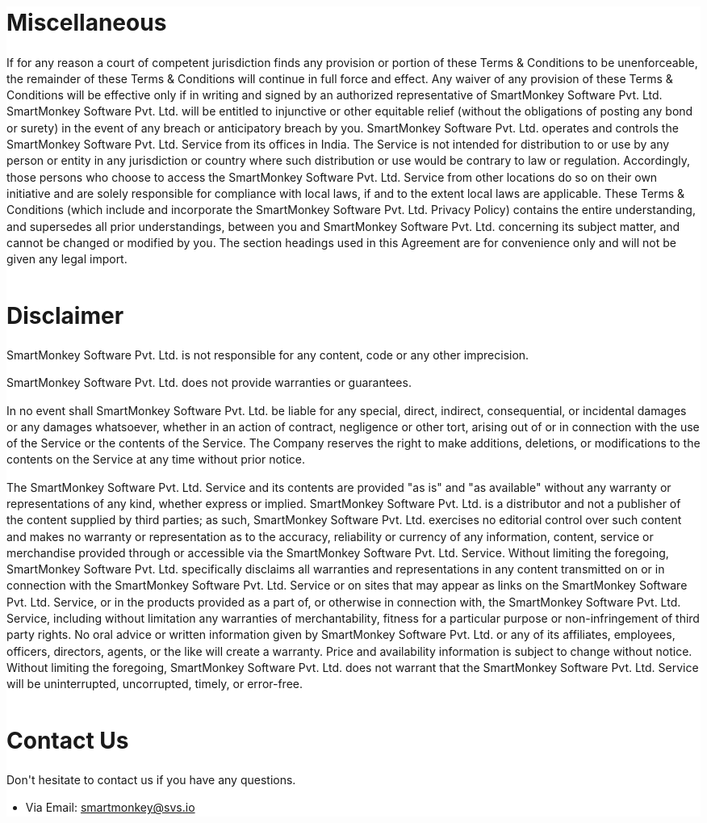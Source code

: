 <h1>Miscellaneous</h1>
<p>If for any reason a court of competent jurisdiction finds any provision or portion of these Terms & Conditions to be unenforceable, the remainder of these Terms & Conditions will continue in full force and effect. Any waiver of any provision of these Terms & Conditions will be effective only if in writing and signed by an authorized representative of SmartMonkey Software Pvt. Ltd. SmartMonkey Software Pvt. Ltd. will be entitled to injunctive or other equitable relief (without the obligations of posting any bond or surety) in the event of any breach or anticipatory breach by you. SmartMonkey Software Pvt. Ltd. operates and controls the SmartMonkey Software Pvt. Ltd. Service from its offices in India. The Service is not intended for distribution to or use by any person or entity in any jurisdiction or country where such distribution or use would be contrary to law or regulation. Accordingly, those persons who choose to access the SmartMonkey Software Pvt. Ltd. Service from other locations do so on their own initiative and are solely responsible for compliance with local laws, if and to the extent local laws are applicable. These Terms & Conditions (which include and incorporate the SmartMonkey Software Pvt. Ltd. Privacy Policy) contains the entire understanding, and supersedes all prior understandings, between you and SmartMonkey Software Pvt. Ltd. concerning its subject matter, and cannot be changed or modified by you. The section headings used in this Agreement are for convenience only and will not be given any legal import.</p>

<h1>Disclaimer</h1>
<p>SmartMonkey Software Pvt. Ltd. is not responsible for any content, code or any other imprecision.</p>
<p>SmartMonkey Software Pvt. Ltd. does not provide warranties or guarantees.</p>
<p>In no event shall SmartMonkey Software Pvt. Ltd. be liable for any special, direct, indirect, consequential, or incidental damages or any damages whatsoever, whether in an action of contract, negligence or other tort, arising out of or in connection with the use of the Service or the contents of the Service. The Company reserves the right to make additions, deletions, or modifications to the contents on the Service at any time without prior notice.</p>
<p>The SmartMonkey Software Pvt. Ltd. Service and its contents are provided "as is" and "as available" without any warranty or representations of any kind, whether express or implied. SmartMonkey Software Pvt. Ltd. is a distributor and not a publisher of the content supplied by third parties; as such, SmartMonkey Software Pvt. Ltd. exercises no editorial control over such content and makes no warranty or representation as to the accuracy, reliability or currency of any information, content, service or merchandise provided through or accessible via the SmartMonkey Software Pvt. Ltd. Service. Without limiting the foregoing, SmartMonkey Software Pvt. Ltd. specifically disclaims all warranties and representations in any content transmitted on or in connection with the SmartMonkey Software Pvt. Ltd. Service or on sites that may appear as links on the SmartMonkey Software Pvt. Ltd. Service, or in the products provided as a part of, or otherwise in connection with, the SmartMonkey Software Pvt. Ltd. Service, including without limitation any warranties of merchantability, fitness for a particular purpose or non-infringement of third party rights. No oral advice or written information given by SmartMonkey Software Pvt. Ltd. or any of its affiliates, employees, officers, directors, agents, or the like will create a warranty. Price and availability information is subject to change without notice. Without limiting the foregoing, SmartMonkey Software Pvt. Ltd. does not warrant that the SmartMonkey Software Pvt. Ltd. Service will be uninterrupted, uncorrupted, timely, or error-free.</p>

<h1>Contact Us</h1>
<p>Don't hesitate to contact us if you have any questions.</p>
<ul><li>Via Email: <a href="mailto:smartmonkey@svs.io">smartmonkey@svs.io</a></li>
</ul>
